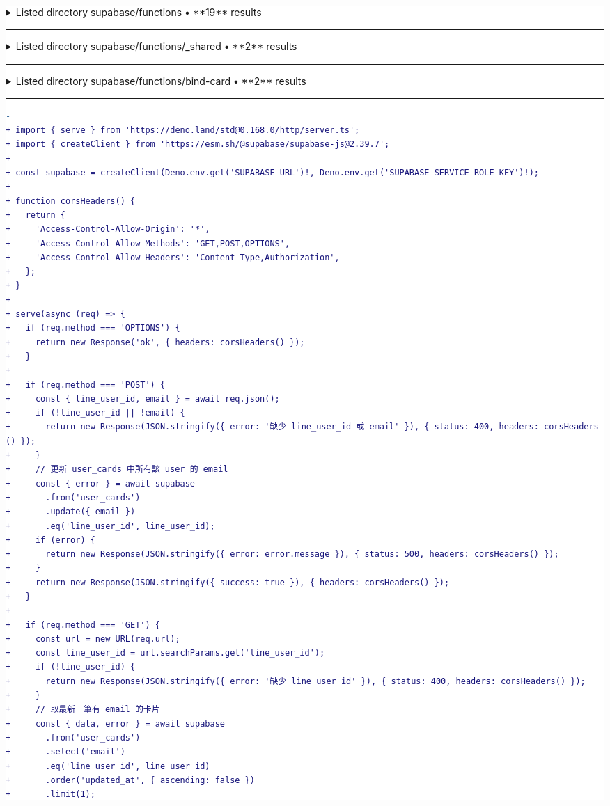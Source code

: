 
<details><summary>Listed directory supabase/functions • **19** results</summary></details>

---

<details><summary>Listed directory supabase/functions/_shared • **2** results</summary></details>

---

<details><summary>Listed directory supabase/functions/bind-card • **2** results</summary></details>

---

```diff
- 
+ import { serve } from 'https://deno.land/std@0.168.0/http/server.ts';
+ import { createClient } from 'https://esm.sh/@supabase/supabase-js@2.39.7';
+ 
+ const supabase = createClient(Deno.env.get('SUPABASE_URL')!, Deno.env.get('SUPABASE_SERVICE_ROLE_KEY')!);
+ 
+ function corsHeaders() {
+   return {
+     'Access-Control-Allow-Origin': '*',
+     'Access-Control-Allow-Methods': 'GET,POST,OPTIONS',
+     'Access-Control-Allow-Headers': 'Content-Type,Authorization',
+   };
+ }
+ 
+ serve(async (req) => {
+   if (req.method === 'OPTIONS') {
+     return new Response('ok', { headers: corsHeaders() });
+   }
+ 
+   if (req.method === 'POST') {
+     const { line_user_id, email } = await req.json();
+     if (!line_user_id || !email) {
+       return new Response(JSON.stringify({ error: '缺少 line_user_id 或 email' }), { status: 400, headers: corsHeaders() });
+     }
+     // 更新 user_cards 中所有該 user 的 email
+     const { error } = await supabase
+       .from('user_cards')
+       .update({ email })
+       .eq('line_user_id', line_user_id);
+     if (error) {
+       return new Response(JSON.stringify({ error: error.message }), { status: 500, headers: corsHeaders() });
+     }
+     return new Response(JSON.stringify({ success: true }), { headers: corsHeaders() });
+   }
+ 
+   if (req.method === 'GET') {
+     const url = new URL(req.url);
+     const line_user_id = url.searchParams.get('line_user_id');
+     if (!line_user_id) {
+       return new Response(JSON.stringify({ error: '缺少 line_user_id' }), { status: 400, headers: corsHeaders() });
+     }
+     // 取最新一筆有 email 的卡片
+     const { data, error } = await supabase
+       .from('user_cards')
+       .select('email')
+       .eq('line_user_id', line_user_id)
+       .order('updated_at', { ascending: false })
+       .limit(1);
```